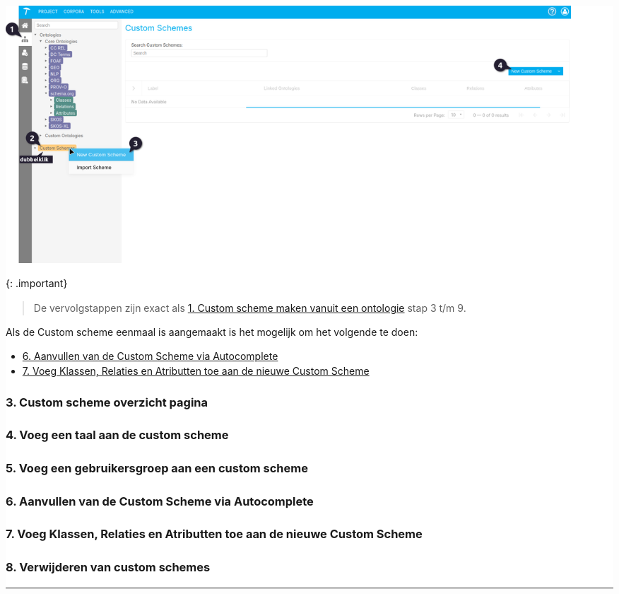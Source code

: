 <img src="customscheme04.png" alt="Project Image" style="width: 800px; cursor: zoom-in;" onclick="openZoom()" />

{: .important}
> De vervolgstappen zijn exact als [1. Custom scheme maken vanuit een ontologie]() stap 3 t/m 9.

Als de Custom scheme eenmaal is aangemaakt is het mogelijk om het volgende te doen:
- [6. Aanvullen van de Custom Scheme via Autocomplete]()
- [7. Voeg Klassen, Relaties en Atributten toe aan de nieuwe Custom Scheme]()

### 3. Custom scheme overzicht pagina


### 4. Voeg een taal aan de custom scheme


### 5. Voeg een gebruikersgroep aan een custom scheme


### 6. Aanvullen van de Custom Scheme via Autocomplete

### 7. Voeg Klassen, Relaties en Atributten toe aan de nieuwe Custom Scheme


### 8. Verwijderen van custom schemes



---

<script>
function openZoom() {
    const overlay = document.getElementById('overlay');
    overlay.style.display = 'flex';
}

function closeZoom() {
    const overlay = document.getElementById('overlay');
    overlay.style.display = 'none';
}
</script>



